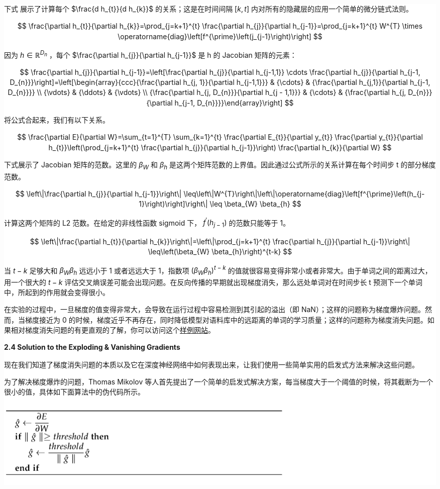 下式 展示了计算每个 $\frac{d h_{t}}{d h_{k}}$ 的关系；这是在时间间隔 $[k,t]$ 内对所有的隐藏层的应用一个简单的微分链式法则。

$$
\frac{\partial h_{t}}{\partial h_{k}}=\prod_{j=k+1}^{t} \frac{\partial h_{j}}{\partial h_{j-1}}=\prod_{j=k+1}^{t} W^{T} \times \operatorname{diag}\left[f^{\prime}\left(j_{j-1}\right)\right]
$$

因为 $h \in \mathbb{R}^{D_{n}}$ ，每个 $\frac{\partial h_{j}}{\partial h_{j-1}}$ 是 h 的 Jacobian 矩阵的元素：

$$
\frac{\partial h_{j}}{\partial h_{j-1}}=\left[\frac{\partial h_{j}}{\partial h_{j-1,1}} \cdots \frac{\partial h_{j}}{\partial h_{j-1, D_{n}}}\right]=\left[\begin{array}{ccc}{\frac{\partial h_{j, 1}}{\partial h_{j-1,1}}} & {\cdots} & {\frac{\partial h_{j,1}}{\partial h_{j-1, D_{n}}}} \\ {\vdots} & {\ddots} & {\vdots} \\ {\frac{\partial h_{j, D_{n}}}{\partial h_{j - 1,1}}} & {\cdots} & {\frac{\partial h_{j, D_{n}}}{\partial h_{j-1, D_{n}}}}\end{array}\right]
$$

将公式合起来，我们有以下关系。

$$
\frac{\partial E}{\partial W}=\sum_{t=1}^{T} \sum_{k=1}^{t} \frac{\partial E_{t}}{\partial y_{t}} \frac{\partial y_{t}}{\partial h_{t}}\left(\prod_{j=k+1}^{t} \frac{\partial h_{j}}{\partial h_{j-1}}\right) \frac{\partial h_{k}}{\partial W}
$$


下式展示了 Jacobian 矩阵的范数。这里的 $\beta_{W}$ 和 $\beta_{h}$ 是这两个矩阵范数的上界值。因此通过公式所示的关系计算在每个时间步 t 的部分梯度范数。

$$
\left\|\frac{\partial h_{j}}{\partial h_{j-1}}\right\| \leq\left\|W^{T}\right\|\left\|\operatorname{diag}\left[f^{\prime}\left(h_{j-1}\right)\right]\right\| \leq \beta_{W} \beta_{h}
$$

计算这两个矩阵的 L2 范数。在给定的非线性函数 sigmoid 下， $f^{\prime}\left(h_{j-1}\right)$ 的范数只能等于 1。

$$
\left\|\frac{\partial h_{t}}{\partial h_{k}}\right\|=\left\|\prod_{j=k+1}^{t} \frac{\partial h_{j}}{\partial h_{j-1}}\right\| \leq\left(\beta_{W} \beta_{h}\right)^{t-k}
$$

当 $t - k$ 足够大和 $\beta_{W} \beta_{h}$ 远远小于 1 或者远远大于 1，指数项 $\left(\beta_{W} \beta_{h}\right)^{t-k}$ 的值就很容易变得非常小或者非常大。由于单词之间的距离过大，用一个很大的 $t-k$ 评估交叉熵误差可能会出现问题。在反向传播的早期就出现梯度消失，那么远处单词对在时间步长 t 预测下一个单词中，所起到的作用就会变得很小。

在实验的过程中，一旦梯度的值变得非常大，会导致在运行过程中容易检测到其引起的溢出（即 NaN）；这样的问题称为梯度爆炸问题。然而，当梯度接近为 0 的时候，梯度近乎不再存在，同时降低模型对语料库中的远距离的单词的学习质量；这样的问题称为梯度消失问题。如果相对梯度消失问题的有更直观的了解，你可以访问这个[样例网站](https://link.zhihu.com/?target=http%3A//cs224d.stanford.edu/notebooks/vanishing_grad_example.html)。

**2.4 Solution to the Exploding & Vanishing Gradients**

现在我们知道了梯度消失问题的本质以及它在深度神经网络中如何表现出来，让我们使用一些简单实用的启发式方法来解决这些问题。

为了解决梯度爆炸的问题，Thomas Mikolov 等人首先提出了一个简单的启发式解决方案，每当梯度大于一个阈值的时候，将其截断为一个很小的值，具体如下面算法中的伪代码所示。

![1561002299391](imgs/1561002299391.png)
